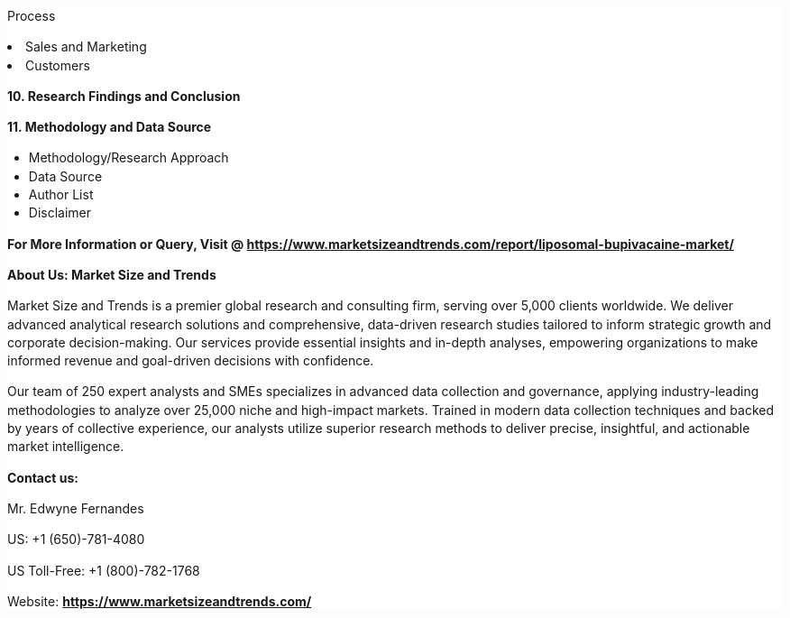 Process</li><li>Sales and Marketing</li><li>Customers</li></ul><p><strong>10. Research Findings and Conclusion</strong></p><p><strong>11. Methodology and Data Source</strong></p><ul><li>Methodology/Research Approach</li><li>Data Source</li><li>Author List</li><li>Disclaimer</li></ul></p><p><strong>For More Information or Query, Visit @ <a href="https://www.marketsizeandtrends.com/report/liposomal-bupivacaine-market/">https://www.marketsizeandtrends.com/report/liposomal-bupivacaine-market/</a></strong></p><p><strong>About Us: Market Size and Trends</strong></p><p>Market Size and Trends is a premier global research and consulting firm, serving over 5,000 clients worldwide. We deliver advanced analytical research solutions and comprehensive, data-driven research studies tailored to inform strategic growth and corporate decision-making. Our services provide essential insights and in-depth analyses, empowering organizations to make informed revenue and goal-driven decisions with confidence.</p><p>Our team of 250 expert analysts and SMEs specializes in advanced data collection and governance, applying industry-leading methodologies to analyze over 25,000 niche and high-impact markets. Trained in modern data collection techniques and backed by years of collective experience, our analysts utilize superior research methods to deliver precise, insightful, and actionable market intelligence.</p><p><strong>Contact us:</strong></p><p>Mr. Edwyne Fernandes</p><p>US: +1 (650)-781-4080</p><p>US Toll-Free: +1 (800)-782-1768</p><p>Website: <strong><a href="https://www.marketsizeandtrends.com/">https://www.marketsizeandtrends.com/</a></strong></p>

